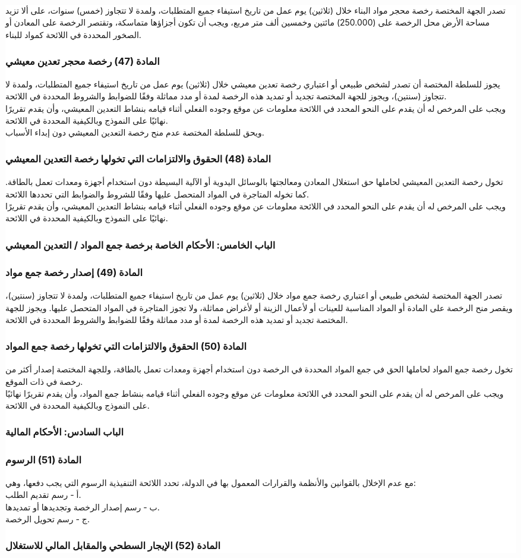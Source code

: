 تصدر الجهة المختصة رخصة محجر مواد البناء خلال (ثلاثين) يوم عمل من تاريخ استيفاء جميع المتطلبات، ولمدة لا تتجاوز (خمس) سنوات، على ألا تزيد مساحة الأرض محل الرخصة على (250.000) مائتين وخمسين ألف متر مربع، ويجب أن تكون أجزاؤها متماسكة، وتقتصر الرخصة على المعادن أو الصخور المحددة في اللائحة كمواد للبناء.

### المادة (47) رخصة محجر تعدين معيشي

يجوز للسلطة المختصة أن تصدر لشخص طبيعي أو اعتباري رخصة تعدين معيشي خلال (ثلاثين) يوم عمل من تاريخ استيفاء جميع المتطلبات، ولمدة لا تتجاوز (سنتين)، ويجوز للجهة المختصة تجديد أو تمديد هذه الرخصة لمدة أو مدد مماثلة وفقًا للضوابط والشروط المحددة في اللائحة.   
ويجب على المرخص له أن يقدم على النحو المحدد في اللائحة معلومات عن موقع وجوده الفعلي أثناء قيامه بنشاط التعدين المعيشي، وأن يقدم تقريرًا نهائيًا على النموذج وبالكيفية المحددة في اللائحة.  
ويحق للسلطة المختصة عدم منح رخصة التعدين المعيشي دون إبداء الأسباب.

### المادة (48) الحقوق والالتزامات التي تخولها رخصة التعدين المعيشي

تخول رخصة التعدين المعيشي لحاملها حق استغلال المعادن ومعالجتها بالوسائل اليدوية أو الآلية البسيطة دون استخدام أجهزة ومعدات تعمل بالطاقة. كما تخوله المتاجرة في المواد المتحصل عليها وفقًا للشروط والضوابط التي تحددها اللائحة.  
ويجب على المرخص له أن يقدم على النحو المحدد في اللائحة معلومات عن موقع وجوده الفعلي أثناء قيامه بنشاط التعدين المعيشي، وأن يقدم تقريرًا نهائيًا على النموذج وبالكيفية المحددة في اللائحة.

### الباب الخامس: الأحكام الخاصة برخصة جمع المواد / التعدين المعيشي

### المادة (49) إصدار رخصة جمع مواد

تصدر الجهة المختصة لشخص طبيعي أو اعتباري رخصة جمع مواد خلال (ثلاثين) يوم عمل من تاريخ استيفاء جميع المتطلبات، ولمدة لا تتجاوز (سنتين)، ويقصر منح الرخصة على المادة أو المواد المناسبة للعينات أو لأعمال الزينة أو لأغراض مماثلة، ولا تجوز المتاجرة في المواد المتحصل عليها. ويجوز للجهة المختصة تجديد أو تمديد هذه الرخصة لمدة أو مدد مماثلة وفقًا للضوابط والشروط المحددة في اللائحة.

### المادة (50) الحقوق والالتزامات التي تخولها رخصة جمع المواد

تخول رخصة جمع المواد لحاملها الحق في جمع المواد المحددة في الرخصة دون استخدام أجهزة ومعدات تعمل بالطاقة، وللجهة المختصة إصدار أكثر من رخصة في ذات الموقع.  
ويجب على المرخص له أن يقدم على النحو المحدد في اللائحة معلومات عن موقع وجوده الفعلي أثناء قيامه بنشاط جمع المواد، وأن يقدم تقريرًا نهائيًا على النموذج وبالكيفية المحددة في اللائحة.

### الباب السادس: الأحكام المالية

### المادة (51) الرسوم

مع عدم الإخلال بالقوانين والأنظمة والقرارات المعمول بها في الدولة، تحدد اللائحة التنفيذية الرسوم التي يجب دفعها، وهي:   
أ - رسم تقديم الطلب.  
ب - رسم إصدار الرخصة وتجديدها أو تمديدها.  
ج - رسم تحويل الرخصة.

### المادة (52) الإيجار السطحي والمقابل المالي للاستغلال
